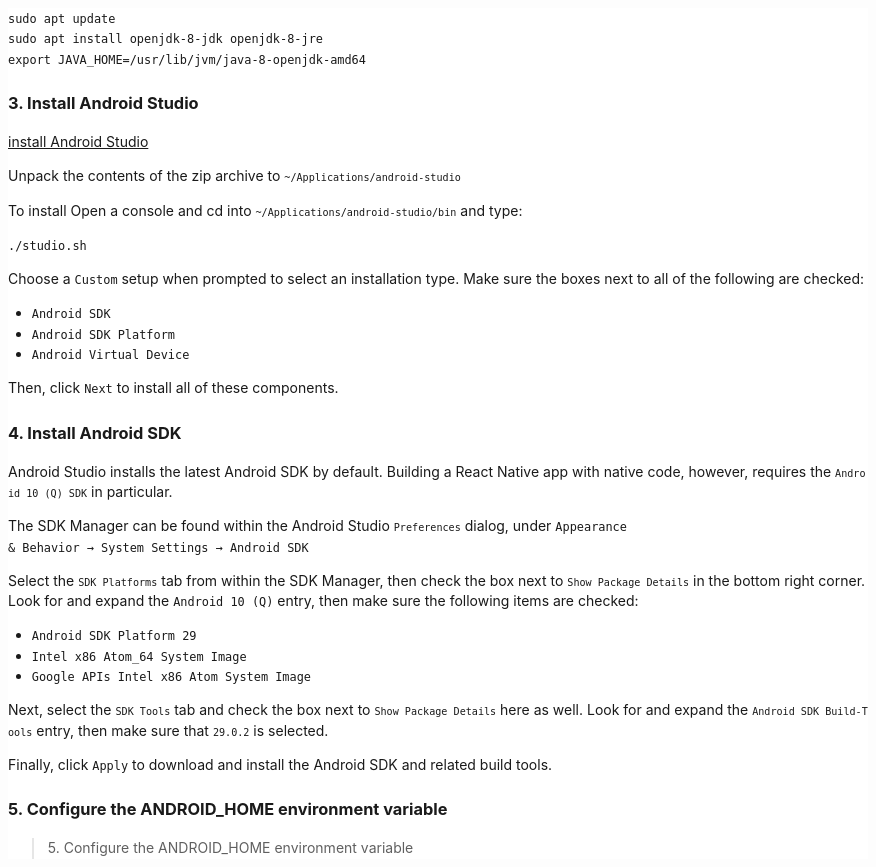 ```shell
sudo apt update
sudo apt install openjdk-8-jdk openjdk-8-jre
export JAVA_HOME=/usr/lib/jvm/java-8-openjdk-amd64
```

### 3\. Install Android Studio

[install Android Studio](https://reactnative.dev/docs/environment-setup)

Unpack the contents of the zip archive to
<code>`~/Applications/android-studio`</code>

To install Open a console and cd into
<code>`~/Applications/android-studio/bin`</code> and type:

<code>./studio.sh</code>

Choose a <code>Custom</code> setup when prompted to select an installation type.
Make sure the boxes next to all of the following are checked:

- <code>Android SDK</code>
- <code>Android SDK Platform</code>
- <code>Android Virtual Device</code>

Then, click <code>Next</code> to install all of these components.

### 4\. Install Android SDK

Android Studio installs the latest Android SDK by default. Building a React
Native app with native code, however, requires the
<code>`Android 10 (Q) SDK`</code> in particular.

The SDK Manager can be found within the Android Studio
<code>`Preferences`</code> dialog, under <code>Appearance & Behavior → System
Settings → Android SDK</code>

Select the <code>`SDK Platforms`</code> tab from within the SDK Manager, then
check the box next to <code>`Show Package Details`</code> in the bottom right
corner. Look for and expand the <code>Android 10 (Q)</code> entry, then make
sure the following items are checked:

- <code>Android SDK Platform 29</code>
- <code>Intel x86 Atom_64 System Image</code>
- <code>Google APIs Intel x86 Atom System Image</code>

Next, select the <code>`SDK Tools`</code> tab and check the box next to
<code>`Show Package Details`</code> here as well. Look for and expand the
<code>`Android SDK Build-Tools`</code> entry, then make sure that
<code>`29.0.2`</code> is selected.

Finally, click <code>Apply</code> to download and install the Android SDK and
related build tools.

### 5\. Configure the ANDROID_HOME environment variable

> 5\. Configure the ANDROID_HOME environment variable
